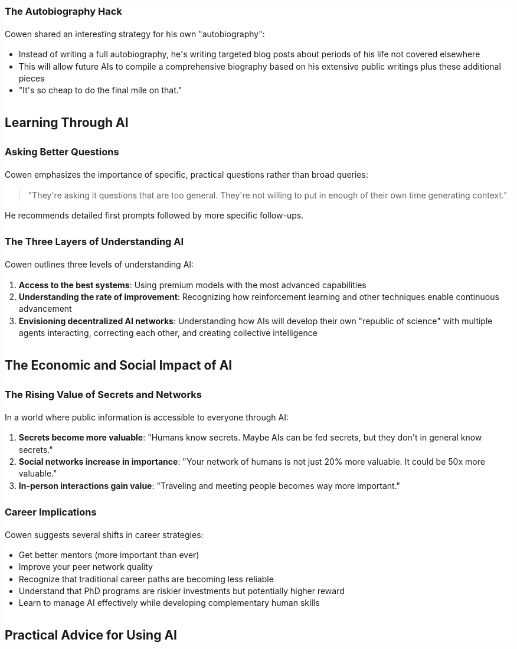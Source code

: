 ### The Autobiography Hack
Cowen shared an interesting strategy for his own "autobiography":
- Instead of writing a full autobiography, he's writing targeted blog posts about periods of his life not covered elsewhere
- This will allow future AIs to compile a comprehensive biography based on his extensive public writings plus these additional pieces
- "It's so cheap to do the final mile on that."

## Learning Through AI

### Asking Better Questions
Cowen emphasizes the importance of specific, practical questions rather than broad queries:

> "They're asking it questions that are too general. They're not willing to put in enough of their own time generating context."

He recommends detailed first prompts followed by more specific follow-ups.

### The Three Layers of Understanding AI
Cowen outlines three levels of understanding AI:

1. **Access to the best systems**: Using premium models with the most advanced capabilities
2. **Understanding the rate of improvement**: Recognizing how reinforcement learning and other techniques enable continuous advancement
3. **Envisioning decentralized AI networks**: Understanding how AIs will develop their own "republic of science" with multiple agents interacting, correcting each other, and creating collective intelligence

## The Economic and Social Impact of AI

### The Rising Value of Secrets and Networks
In a world where public information is accessible to everyone through AI:

1. **Secrets become more valuable**: "Humans know secrets. Maybe AIs can be fed secrets, but they don't in general know secrets."
2. **Social networks increase in importance**: "Your network of humans is not just 20% more valuable. It could be 50x more valuable."
3. **In-person interactions gain value**: "Traveling and meeting people becomes way more important."

### Career Implications
Cowen suggests several shifts in career strategies:

- Get better mentors (more important than ever)
- Improve your peer network quality
- Recognize that traditional career paths are becoming less reliable
- Understand that PhD programs are riskier investments but potentially higher reward
- Learn to manage AI effectively while developing complementary human skills

## Practical Advice for Using AI
